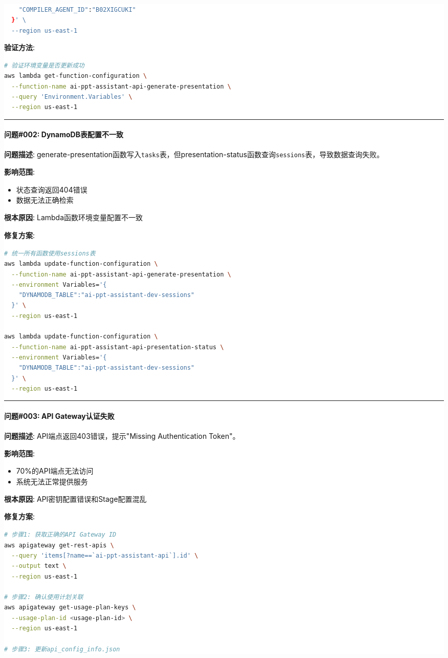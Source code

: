 ```bash
    "COMPILER_AGENT_ID":"B02XIGCUKI"
  }' \
  --region us-east-1
```

**验证方法**:
```bash
# 验证环境变量是否更新成功
aws lambda get-function-configuration \
  --function-name ai-ppt-assistant-api-generate-presentation \
  --query 'Environment.Variables' \
  --region us-east-1
```

---

#### 问题#002: DynamoDB表配置不一致
**问题描述**: generate-presentation函数写入`tasks`表，但presentation-status函数查询`sessions`表，导致数据查询失败。

**影响范围**:
- 状态查询返回404错误
- 数据无法正确检索

**根本原因**: Lambda函数环境变量配置不一致

**修复方案**:
```bash
# 统一所有函数使用sessions表
aws lambda update-function-configuration \
  --function-name ai-ppt-assistant-api-generate-presentation \
  --environment Variables='{
    "DYNAMODB_TABLE":"ai-ppt-assistant-dev-sessions"
  }' \
  --region us-east-1

aws lambda update-function-configuration \
  --function-name ai-ppt-assistant-api-presentation-status \
  --environment Variables='{
    "DYNAMODB_TABLE":"ai-ppt-assistant-dev-sessions"
  }' \
  --region us-east-1
```

---

#### 问题#003: API Gateway认证失败
**问题描述**: API端点返回403错误，提示"Missing Authentication Token"。

**影响范围**: 
- 70%的API端点无法访问
- 系统无法正常提供服务

**根本原因**: API密钥配置错误和Stage配置混乱

**修复方案**:
```bash
# 步骤1: 获取正确的API Gateway ID
aws apigateway get-rest-apis \
  --query 'items[?name==`ai-ppt-assistant-api`].id' \
  --output text \
  --region us-east-1

# 步骤2: 确认使用计划关联
aws apigateway get-usage-plan-keys \
  --usage-plan-id <usage-plan-id> \
  --region us-east-1

# 步骤3: 更新api_config_info.json
```